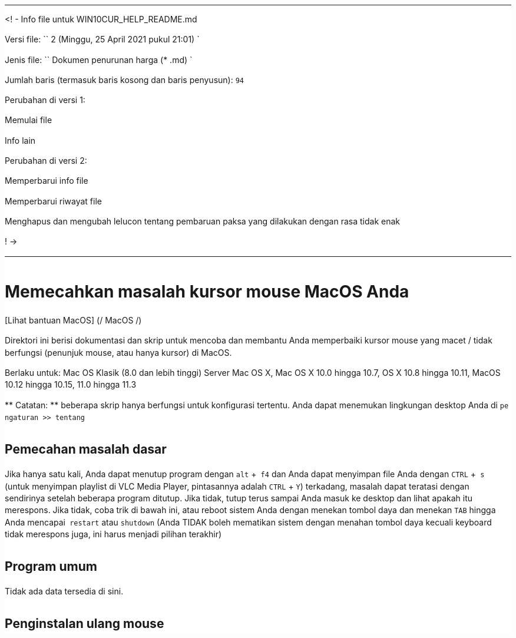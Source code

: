 ***

<! - Info file untuk WIN10CUR_HELP_README.md

Versi file: `` 2 (Minggu, 25 April 2021 pukul 21:01) `

Jenis file: `` Dokumen penurunan harga (* .md) `

Jumlah baris (termasuk baris kosong dan baris penyusun): `94`

Perubahan di versi 1:

Memulai file

Info lain

Perubahan di versi 2:

Memperbarui info file

Memperbarui riwayat file

Menghapus dan mengubah lelucon tentang pembaruan paksa yang dilakukan dengan rasa tidak enak

! ->

***

# Memecahkan masalah kursor mouse MacOS Anda

[Lihat bantuan MacOS] (/ MacOS /)

Direktori ini berisi dokumentasi dan skrip untuk mencoba dan membantu Anda memperbaiki kursor mouse yang macet / tidak berfungsi (penunjuk mouse, atau hanya kursor) di MacOS.

Berlaku untuk: Mac OS Klasik (8.0 dan lebih tinggi) Server Mac OS X, Mac OS X 10.0 hingga 10.7, OS X 10.8 hingga 10.11, MacOS 10.12 hingga 10.15, 11.0 hingga 11.3

** Catatan: ** beberapa skrip hanya berfungsi untuk konfigurasi tertentu. Anda dapat menemukan lingkungan desktop Anda di `pengaturan >> tentang`

## Pemecahan masalah dasar

Jika hanya satu kali, Anda dapat menutup program dengan `alt` +` f4` dan Anda dapat menyimpan file Anda dengan `CTRL` +` s` (untuk menyimpan playlist di VLC Media Player, pintasannya adalah `CTRL` + `Y`) terkadang, masalah dapat teratasi dengan sendirinya setelah beberapa program ditutup. Jika tidak, tutup terus sampai Anda masuk ke desktop dan lihat apakah itu merespons. Jika tidak, coba trik di bawah ini, atau reboot sistem Anda dengan menekan tombol daya dan menekan `TAB` hingga Anda mencapai` restart` atau `shutdown` (Anda TIDAK boleh mematikan sistem dengan menahan tombol daya kecuali keyboard tidak merespons juga, ini harus menjadi pilihan terakhir)

## Program umum

Tidak ada data tersedia di sini.

## Penginstalan ulang mouse
